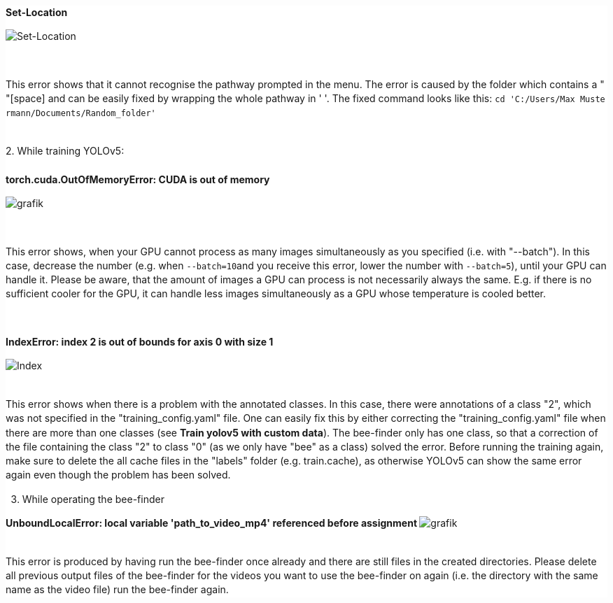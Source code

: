 <strong>Set-Location </strong> <br>

![Set-Location](https://github.com/seewiese/bee-finder/assets/141718841/3aadfb63-45f2-488c-9812-db80839010b2)

<br>

This error shows that it cannot recognise the pathway prompted in the menu. The error is caused by the folder which contains a " "[space] and can be easily fixed by wrapping the whole pathway in ' '. The fixed command looks like this: 
```cd 'C:/Users/Max Mustermann/Documents/Random_folder'```

 <br>
2. While training YOLOv5: <br>

<br> 
<strong>torch.cuda.OutOfMemoryError: CUDA is out of memory </strong>

<br>

![grafik](https://github.com/seewiese/bee-finder/assets/141718841/391988d2-1301-4edc-96af-35adcbcafb07)

<br>

This error shows, when your GPU cannot process as many images simultaneously as you specified (i.e. with "--batch"). In this case, decrease the number (e.g. when ```--batch=10```and you receive this error, lower the number with ```--batch=5```), until your GPU can handle it. Please be aware, that the amount of images a GPU can process is not necessarily always the same. E.g. if there is no sufficient cooler for the GPU, it can handle less images simultaneously as a GPU whose temperature is cooled better.

<br>

<strong>IndexError: index 2 is out of bounds for axis 0 with size 1</strong>
<br>

![Index](https://github.com/seewiese/bee-finder/assets/141718841/08d89ba0-1cf8-40dc-b2ee-f429b48f15eb)

<br>
This error shows when there is a problem with the annotated classes. In this case, there were annotations of a class "2", which was not specified in the "training_config.yaml" file. One can easily fix this by either correcting the "training_config.yaml" file when there are more than one classes (see <strong>Train yolov5 with custom data</strong>). The bee-finder only has one class, so that a correction of the file containing the class "2" to class "0" (as we only have "bee" as a class) solved the error.
Before running the training again, make sure to delete the all cache files in the "labels" folder (e.g. train.cache), as otherwise YOLOv5 can show the same error again even though the problem has been solved.

3. While operating the bee-finder

<strong>UnboundLocalError: local variable 'path_to_video_mp4' referenced before assignment </strong>
![grafik](https://github.com/seewiese/bee-finder/assets/141718841/2d3d64b2-22aa-4536-a2db-ffd59165245b)

<br>
This error is produced by having run the bee-finder once already and there are still files in the created directories. Please delete all previous output files of the bee-finder for the videos you want to use the bee-finder on again (i.e. the directory with the same name as the video file) run the bee-finder again. <br> 


```